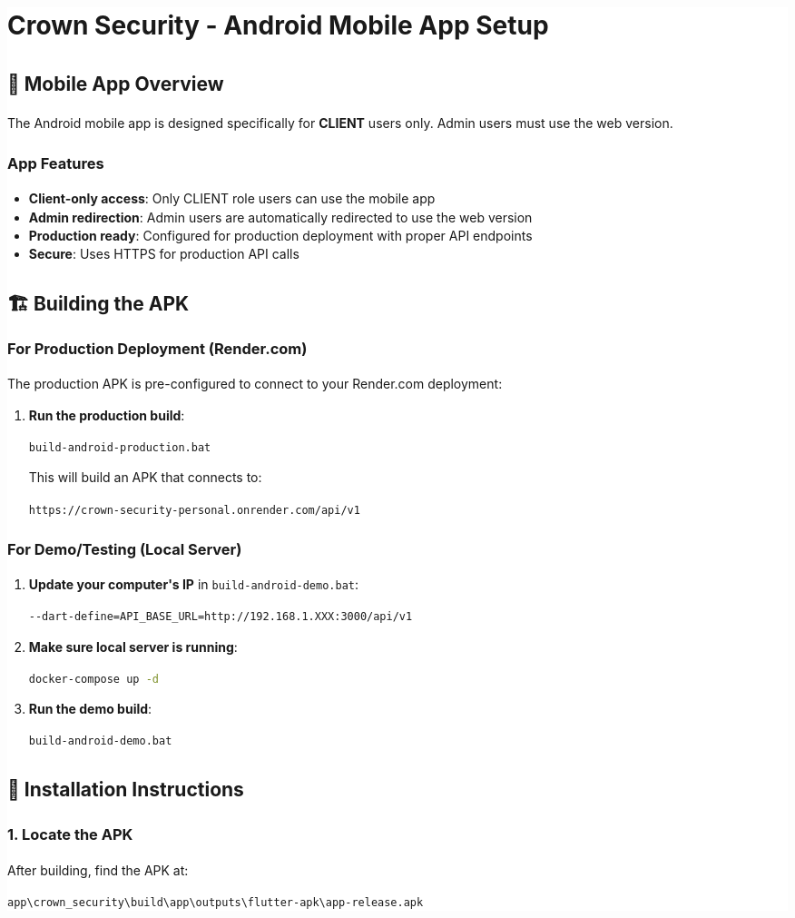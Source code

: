 # Crown Security - Android Mobile App Setup

## 📱 Mobile App Overview

The Android mobile app is designed specifically for **CLIENT** users only. Admin users must use the web version.

### App Features
- **Client-only access**: Only CLIENT role users can use the mobile app
- **Admin redirection**: Admin users are automatically redirected to use the web version
- **Production ready**: Configured for production deployment with proper API endpoints
- **Secure**: Uses HTTPS for production API calls

## 🏗️ Building the APK

### For Production Deployment (Render.com)

The production APK is pre-configured to connect to your Render.com deployment:

1. **Run the production build**:
   ```cmd
   build-android-production.bat
   ```

   This will build an APK that connects to:
   ```
   https://crown-security-personal.onrender.com/api/v1
   ```

### For Demo/Testing (Local Server)

1. **Update your computer's IP** in `build-android-demo.bat`:
   ```batch
   --dart-define=API_BASE_URL=http://192.168.1.XXX:3000/api/v1
   ```

2. **Make sure local server is running**:
   ```cmd
   docker-compose up -d
   ```

3. **Run the demo build**:
   ```cmd
   build-android-demo.bat
   ```

## 📲 Installation Instructions

### 1. Locate the APK
After building, find the APK at:
```
app\crown_security\build\app\outputs\flutter-apk\app-release.apk
```

